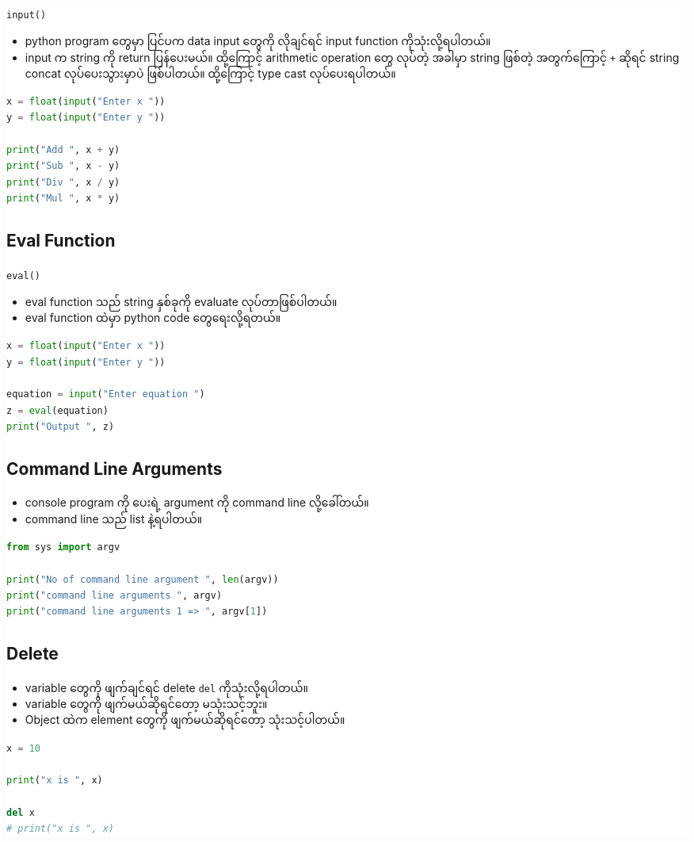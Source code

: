 `input()`

- python program တွေမှာ ပြင်ပက data input တွေကို လိုချင်ရင် input function ကိုသုံးလို့ရပါတယ်။
- input က string ကို return ပြန်ပေးမယ်။ ထို့ကြောင့် arithmetic operation တွေ လုပ်တဲ့ အခါမှာ string
  ဖြစ်တဲ့ အတွက်ကြောင့် `+` ဆိုရင် string concat လုပ်ပေးသွားမှာပဲ ဖြစ်ပါတယ်။ ထို့ကြောင့် type cast
  လုပ်ပေးရပါတယ်။

```python
x = float(input("Enter x "))
y = float(input("Enter y "))

print("Add ", x + y)
print("Sub ", x - y)
print("Div ", x / y)
print("Mul ", x * y)
```

## Eval Function

`eval()`

- eval function သည် string နှစ်ခုကို evaluate လုပ်တာဖြစ်ပါတယ်။
- eval function ထဲမှာ python code တွေရေးလို့ရတယ်။

```python
x = float(input("Enter x "))
y = float(input("Enter y "))

equation = input("Enter equation ")
z = eval(equation)
print("Output ", z)
```

## Command Line Arguments

- console program ကို ပေးရဲ့ argument ကို command line လို့ခေါ်တယ်။
- command line သည် list နဲ့ရပါတယ်။

```python
from sys import argv

print("No of command line argument ", len(argv))
print("command line arguments ", argv)
print("command line arguments 1 => ", argv[1])
```

## Delete

- variable တွေကို ဖျက်ချင်ရင် delete `del` ကိုသုံးလို့ရပါတယ်။
- variable တွေကို ဖျက်မယ်ဆိုရင်တော့ မသုံးသင့်ဘူး။
- Object ထဲက element တွေကို ဖျက်မယ်ဆိုရင်တော့ သုံးသင့်ပါတယ်။

```python
x = 10

print("x is ", x)

del x
# print("x is ", x)
```
